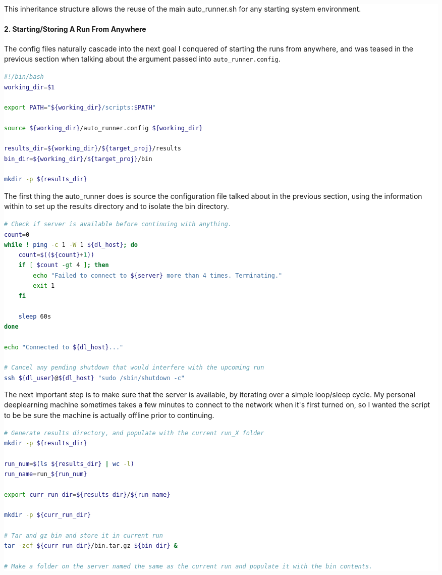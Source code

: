 This inheritance structure allows the reuse of the main auto_runner.sh for any starting system environment. 

#### 2. Starting/Storing A Run From Anywhere 

The config files naturally cascade into the next goal I conquered of starting the runs from anywhere, and was teased in the previous section when talking about the argument passed
into `auto_runner.config`. 

```bash 
#!/bin/bash
working_dir=$1

export PATH="${working_dir}/scripts:$PATH"

source ${working_dir}/auto_runner.config ${working_dir}

results_dir=${working_dir}/${target_proj}/results
bin_dir=${working_dir}/${target_proj}/bin

mkdir -p ${results_dir}
```

The first thing the auto_runner does is source the configuration file talked about in the previous section, using the information within to set up the results directory and to isolate the bin directory. 

```bash 
# Check if server is available before continuing with anything. 
count=0
while ! ping -c 1 -W 1 ${dl_host}; do
	count=$((${count}+1))
	if [ $count -gt 4 ]; then 
		echo "Failed to connect to ${server} more than 4 times. Terminating."
		exit 1
	fi
	
	sleep 60s
done 

echo "Connected to ${dl_host}..."

# Cancel any pending shutdown that would interfere with the upcoming run
ssh ${dl_user}@${dl_host} "sudo /sbin/shutdown -c"
```

The next important step is to make sure that the server is available, by iterating over a simple loop/sleep cycle. My personal deeplearning machine sometimes takes a few minutes to connect
to the network when it's first turned on, so I wanted the script to be be sure the machine is actually offline prior to continuing. 

```bash 
# Generate results directory, and populate with the current run_X folder
mkdir -p ${results_dir}

run_num=$(ls ${results_dir} | wc -l)
run_name=run_${run_num}

export curr_run_dir=${results_dir}/${run_name}

mkdir -p ${curr_run_dir}

# Tar and gz bin and store it in current run 
tar -zcf ${curr_run_dir}/bin.tar.gz ${bin_dir} &

# Make a folder on the server named the same as the current run and populate it with the bin contents. 
```